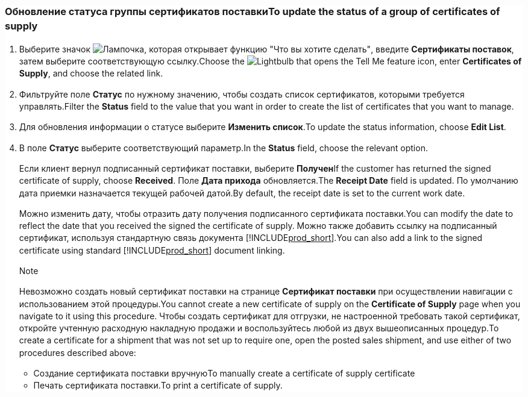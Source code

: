 ### <a name="to-update-the-status-of-a-group-of-certificates-of-supply"></a><span data-ttu-id="9ef9c-257">Обновление статуса группы сертификатов поставки</span><span class="sxs-lookup"><span data-stu-id="9ef9c-257">To update the status of a group of certificates of supply</span></span>  
1. <span data-ttu-id="9ef9c-258">Выберите значок ![Лампочка, которая открывает функцию "Что вы хотите сделать"](media/ui-search/search_small.png "Что вы хотите сделать"), введите **Сертификаты поставок**, затем выберите соответствующую ссылку.</span><span class="sxs-lookup"><span data-stu-id="9ef9c-258">Choose the ![Lightbulb that opens the Tell Me feature](media/ui-search/search_small.png "Tell me what you want to do") icon, enter **Certificates of Supply**, and choose the related link.</span></span>  
2. <span data-ttu-id="9ef9c-259">Фильтруйте поле **Статус** по нужному значению, чтобы создать список сертификатов, которыми требуется управлять.</span><span class="sxs-lookup"><span data-stu-id="9ef9c-259">Filter the **Status** field to the value that you want in order to create the list of certificates that you want to manage.</span></span>  
3. <span data-ttu-id="9ef9c-260">Для обновления информации о статусе выберите **Изменить список**.</span><span class="sxs-lookup"><span data-stu-id="9ef9c-260">To update the status information, choose **Edit List**.</span></span>  
4. <span data-ttu-id="9ef9c-261">В поле **Статус** выберите соответствующий параметр.</span><span class="sxs-lookup"><span data-stu-id="9ef9c-261">In the **Status** field, choose the relevant option.</span></span>  

   <span data-ttu-id="9ef9c-262">Если клиент вернул подписанный сертификат поставки, выберите **Получен**</span><span class="sxs-lookup"><span data-stu-id="9ef9c-262">If the customer has returned the signed certificate of supply, choose **Received**.</span></span> <span data-ttu-id="9ef9c-263">Поле **Дата прихода** обновляется.</span><span class="sxs-lookup"><span data-stu-id="9ef9c-263">The **Receipt Date** field is updated.</span></span> <span data-ttu-id="9ef9c-264">По умолчанию дата приемки назначается текущей рабочей датой.</span><span class="sxs-lookup"><span data-stu-id="9ef9c-264">By default, the receipt date is set to the current work date.</span></span>  

   <span data-ttu-id="9ef9c-265">Можно изменить дату, чтобы отразить дату получения подписанного сертификата поставки.</span><span class="sxs-lookup"><span data-stu-id="9ef9c-265">You can modify the date to reflect the date that you received the signed the certificate of supply.</span></span> <span data-ttu-id="9ef9c-266">Можно также добавить ссылку на подписанный сертификат, используя стандартную связь документа [!INCLUDE[prod_short](includes/prod_short.md)].</span><span class="sxs-lookup"><span data-stu-id="9ef9c-266">You can also add a link to the signed certificate using standard [!INCLUDE[prod_short](includes/prod_short.md)] document linking.</span></span>  

    > [!NOTE]  
    >  <span data-ttu-id="9ef9c-267">Невозможно создать новый сертификат поставки на странице **Сертификат поставки** при осуществлении навигации с использованием этой процедуры.</span><span class="sxs-lookup"><span data-stu-id="9ef9c-267">You cannot create a new certificate of supply on the **Certificate of Supply** page when you navigate to it using this procedure.</span></span> <span data-ttu-id="9ef9c-268">Чтобы создать сертификат для отгрузки, не настроенной требовать такой сертификат, откройте учтенную расходную накладную продажи и воспользуйтесь любой из двух вышеописанных процедур.</span><span class="sxs-lookup"><span data-stu-id="9ef9c-268">To create a certificate for a shipment that was not set up to require one, open the posted sales shipment, and use either of two procedures described above:</span></span>  
    >
    > * <span data-ttu-id="9ef9c-269">Создание сертификата поставки вручную</span><span class="sxs-lookup"><span data-stu-id="9ef9c-269">To manually create a certificate of supply certificate</span></span>  
    > * <span data-ttu-id="9ef9c-270">Печать сертификата поставки.</span><span class="sxs-lookup"><span data-stu-id="9ef9c-270">To print a certificate of supply.</span></span>
